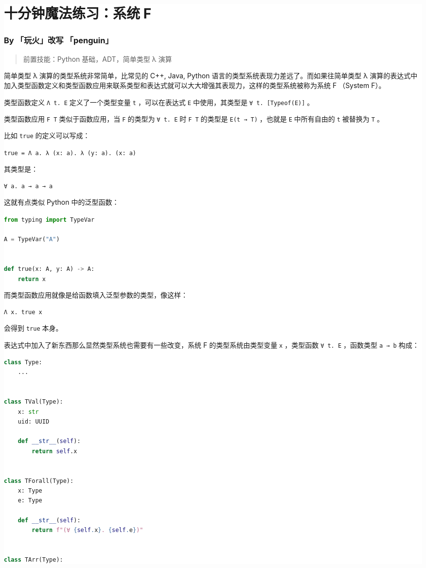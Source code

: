 # 十分钟魔法练习：系统 F

### By 「玩火」改写 「penguin」

> 前置技能：Python 基础，ADT，简单类型 λ 演算

简单类型 λ 演算的类型系统非常简单，比常见的 C++, Java, Python 语言的类型系统表现力差远了。而如果往简单类型 λ 演算的表达式中加入类型函数定义和类型函数应用来联系类型和表达式就可以大大增强其表现力，这样的类型系统被称为系统 F （System F）。

类型函数定义 `Λ t. E` 定义了一个类型变量 `t` ，可以在表达式 `E` 中使用，其类型是 `∀ t. [Typeof(E)]` 。

类型函数应用 `F T` 类似于函数应用，当 `F` 的类型为 `∀ t. E` 时 `F T` 的类型是 `E(t → T)` ，也就是 `E` 中所有自由的 `t` 被替换为 `T` 。  

比如 `true` 的定义可以写成：

```
true = Λ a. λ (x: a). λ (y: a). (x: a)
```

其类型是：

```
∀ a. a → a → a
```

这就有点类似 Python 中的泛型函数：

```python
from typing import TypeVar

A = TypeVar("A")


def true(x: A, y: A) -> A:
    return x

```

而类型函数应用就像是给函数填入泛型参数的类型，像这样：

```
Λ x. true x
```

会得到 `true` 本身。

表达式中加入了新东西那么显然类型系统也需要有一些改变，系统 F 的类型系统由类型变量 `x` ，类型函数 `∀ t. E` ，函数类型 `a → b` 构成：

```python
class Type:
    ...


class TVal(Type):
    x: str
    uid: UUID

    def __str__(self):
        return self.x


class TForall(Type):
    x: Type
    e: Type
    
    def __str__(self):
        return f"(∀ {self.x}. {self.e})"
    
    
class TArr(Type):
```